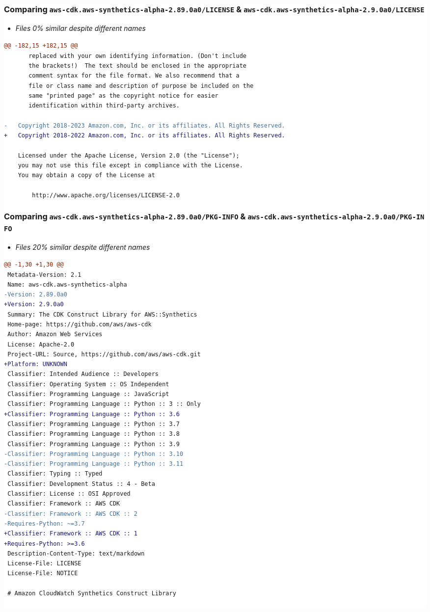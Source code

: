 ### Comparing `aws-cdk.aws-synthetics-alpha-2.89.0a0/LICENSE` & `aws-cdk.aws-synthetics-alpha-2.9.0a0/LICENSE`

 * *Files 0% similar despite different names*

```diff
@@ -182,15 +182,15 @@
       replaced with your own identifying information. (Don't include
       the brackets!)  The text should be enclosed in the appropriate
       comment syntax for the file format. We also recommend that a
       file or class name and description of purpose be included on the
       same "printed page" as the copyright notice for easier
       identification within third-party archives.
 
-   Copyright 2018-2023 Amazon.com, Inc. or its affiliates. All Rights Reserved.
+   Copyright 2018-2022 Amazon.com, Inc. or its affiliates. All Rights Reserved.
 
    Licensed under the Apache License, Version 2.0 (the "License");
    you may not use this file except in compliance with the License.
    You may obtain a copy of the License at
 
        http://www.apache.org/licenses/LICENSE-2.0
```

### Comparing `aws-cdk.aws-synthetics-alpha-2.89.0a0/PKG-INFO` & `aws-cdk.aws-synthetics-alpha-2.9.0a0/PKG-INFO`

 * *Files 20% similar despite different names*

```diff
@@ -1,30 +1,30 @@
 Metadata-Version: 2.1
 Name: aws-cdk.aws-synthetics-alpha
-Version: 2.89.0a0
+Version: 2.9.0a0
 Summary: The CDK Construct Library for AWS::Synthetics
 Home-page: https://github.com/aws/aws-cdk
 Author: Amazon Web Services
 License: Apache-2.0
 Project-URL: Source, https://github.com/aws/aws-cdk.git
+Platform: UNKNOWN
 Classifier: Intended Audience :: Developers
 Classifier: Operating System :: OS Independent
 Classifier: Programming Language :: JavaScript
 Classifier: Programming Language :: Python :: 3 :: Only
+Classifier: Programming Language :: Python :: 3.6
 Classifier: Programming Language :: Python :: 3.7
 Classifier: Programming Language :: Python :: 3.8
 Classifier: Programming Language :: Python :: 3.9
-Classifier: Programming Language :: Python :: 3.10
-Classifier: Programming Language :: Python :: 3.11
 Classifier: Typing :: Typed
 Classifier: Development Status :: 4 - Beta
 Classifier: License :: OSI Approved
 Classifier: Framework :: AWS CDK
-Classifier: Framework :: AWS CDK :: 2
-Requires-Python: ~=3.7
+Classifier: Framework :: AWS CDK :: 1
+Requires-Python: >=3.6
 Description-Content-Type: text/markdown
 License-File: LICENSE
 License-File: NOTICE
 
 # Amazon CloudWatch Synthetics Construct Library
 
```